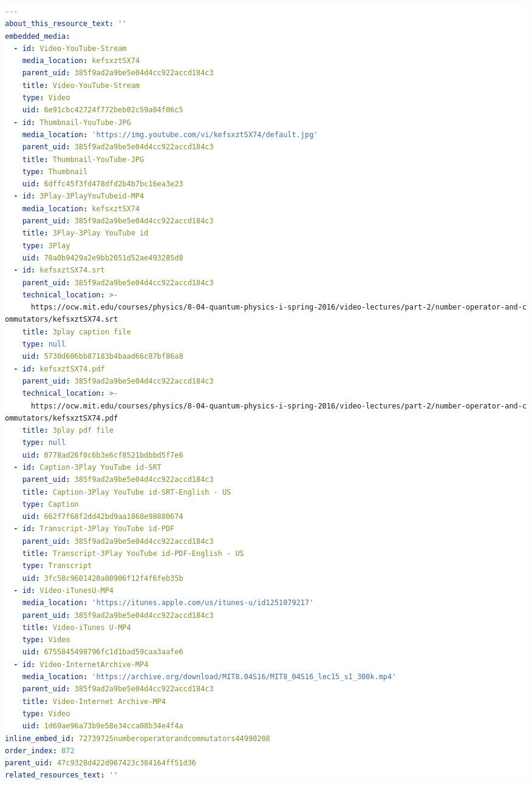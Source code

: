 ```yaml
---
about_this_resource_text: ''
embedded_media:
  - id: Video-YouTube-Stream
    media_location: kefsxztSX74
    parent_uid: 385f9ad2a9be5e04d4cc922accd184c3
    title: Video-YouTube-Stream
    type: Video
    uid: 6e91cbc42724f772beb02c59a84f06c5
  - id: Thumbnail-YouTube-JPG
    media_location: 'https://img.youtube.com/vi/kefsxztSX74/default.jpg'
    parent_uid: 385f9ad2a9be5e04d4cc922accd184c3
    title: Thumbnail-YouTube-JPG
    type: Thumbnail
    uid: 6dffc45f3fd478dfd2b4b7bc16ea3e23
  - id: 3Play-3PlayYouTubeid-MP4
    media_location: kefsxztSX74
    parent_uid: 385f9ad2a9be5e04d4cc922accd184c3
    title: 3Play-3Play YouTube id
    type: 3Play
    uid: 70a0b9429a2e9bb2051d52ae493285d8
  - id: kefsxztSX74.srt
    parent_uid: 385f9ad2a9be5e04d4cc922accd184c3
    technical_location: >-
      https://ocw.mit.edu/courses/physics/8-04-quantum-physics-i-spring-2016/video-lectures/part-2/number-operator-and-commutators/kefsxztSX74.srt
    title: 3play caption file
    type: null
    uid: 5730d606bb87183b4baad66c87bf86a8
  - id: kefsxztSX74.pdf
    parent_uid: 385f9ad2a9be5e04d4cc922accd184c3
    technical_location: >-
      https://ocw.mit.edu/courses/physics/8-04-quantum-physics-i-spring-2016/video-lectures/part-2/number-operator-and-commutators/kefsxztSX74.pdf
    title: 3play pdf file
    type: null
    uid: 0778ad26f0c6b3e6cf8521bdbbd5f7e6
  - id: Caption-3Play YouTube id-SRT
    parent_uid: 385f9ad2a9be5e04d4cc922accd184c3
    title: Caption-3Play YouTube id-SRT-English - US
    type: Caption
    uid: 662f7f68f2dd42bd9aa1868e98880674
  - id: Transcript-3Play YouTube id-PDF
    parent_uid: 385f9ad2a9be5e04d4cc922accd184c3
    title: Transcript-3Play YouTube id-PDF-English - US
    type: Transcript
    uid: 3fc58c9601420a00906f12f4f6feb35b
  - id: Video-iTunesU-MP4
    media_location: 'https://itunes.apple.com/us/itunes-u/id1251079217'
    parent_uid: 385f9ad2a9be5e04d4cc922accd184c3
    title: Video-iTunes U-MP4
    type: Video
    uid: 6755845498796fc1d1bad59caa3aafe6
  - id: Video-InternetArchive-MP4
    media_location: 'https://archive.org/download/MIT8.04S16/MIT8_04S16_lec15_s1_300k.mp4'
    parent_uid: 385f9ad2a9be5e04d4cc922accd184c3
    title: Video-Internet Archive-MP4
    type: Video
    uid: 1d69ae96a73b9e58e34cca08b34e4f4a
inline_embed_id: 72739725numberoperatorandcommutators44990208
order_index: 872
parent_uid: 47c9328d422d967423c384164ff51d36
related_resources_text: ''
```